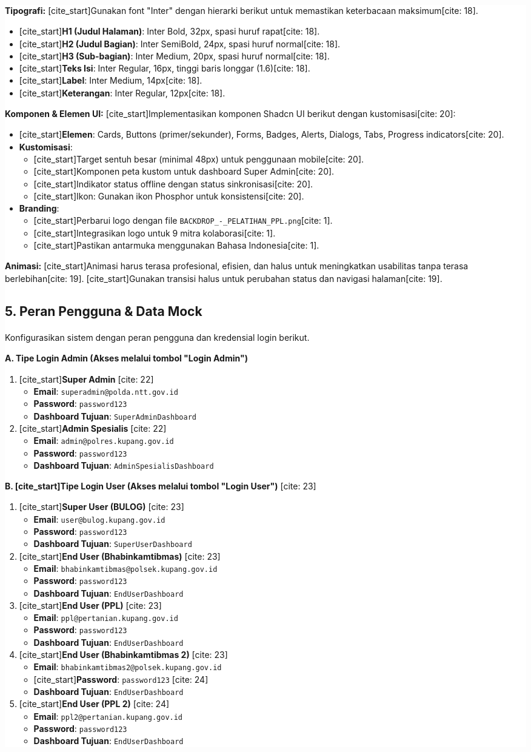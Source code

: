**Tipografi:**
[cite_start]Gunakan font "Inter" dengan hierarki berikut untuk memastikan keterbacaan maksimum[cite: 18].
* [cite_start]**H1 (Judul Halaman)**: Inter Bold, 32px, spasi huruf rapat[cite: 18].
* [cite_start]**H2 (Judul Bagian)**: Inter SemiBold, 24px, spasi huruf normal[cite: 18].
* [cite_start]**H3 (Sub-bagian)**: Inter Medium, 20px, spasi huruf normal[cite: 18].
* [cite_start]**Teks Isi**: Inter Regular, 16px, tinggi baris longgar (1.6)[cite: 18].
* [cite_start]**Label**: Inter Medium, 14px[cite: 18].
* [cite_start]**Keterangan**: Inter Regular, 12px[cite: 18].

**Komponen & Elemen UI:**
[cite_start]Implementasikan komponen Shadcn UI berikut dengan kustomisasi[cite: 20]:
* [cite_start]**Elemen**: Cards, Buttons (primer/sekunder), Forms, Badges, Alerts, Dialogs, Tabs, Progress indicators[cite: 20].
* **Kustomisasi**:
    * [cite_start]Target sentuh besar (minimal 48px) untuk penggunaan mobile[cite: 20].
    * [cite_start]Komponen peta kustom untuk dashboard Super Admin[cite: 20].
    * [cite_start]Indikator status offline dengan status sinkronisasi[cite: 20].
    * [cite_start]Ikon: Gunakan ikon Phosphor untuk konsistensi[cite: 20].
* **Branding**:
    * [cite_start]Perbarui logo dengan file `BACKDROP_-_PELATIHAN_PPL.png`[cite: 1].
    * [cite_start]Integrasikan logo untuk 9 mitra kolaborasi[cite: 1].
    * [cite_start]Pastikan antarmuka menggunakan Bahasa Indonesia[cite: 1].

**Animasi:**
[cite_start]Animasi harus terasa profesional, efisien, dan halus untuk meningkatkan usabilitas tanpa terasa berlebihan[cite: 19]. [cite_start]Gunakan transisi halus untuk perubahan status dan navigasi halaman[cite: 19].

## **5. Peran Pengguna & Data Mock**
Konfigurasikan sistem dengan peran pengguna dan kredensial login berikut.

**A. Tipe Login Admin (Akses melalui tombol "Login Admin")**
1.  [cite_start]**Super Admin** [cite: 22]
    * **Email**: `superadmin@polda.ntt.gov.id`
    * **Password**: `password123`
    * **Dashboard Tujuan**: `SuperAdminDashboard`
2.  [cite_start]**Admin Spesialis** [cite: 22]
    * **Email**: `admin@polres.kupang.gov.id`
    * **Password**: `password123`
    * **Dashboard Tujuan**: `AdminSpesialisDashboard`

**B. [cite_start]Tipe Login User (Akses melalui tombol "Login User")** [cite: 23]
1.  [cite_start]**Super User (BULOG)** [cite: 23]
    * **Email**: `user@bulog.kupang.gov.id`
    * **Password**: `password123`
    * **Dashboard Tujuan**: `SuperUserDashboard`
2.  [cite_start]**End User (Bhabinkamtibmas)** [cite: 23]
    * **Email**: `bhabinkamtibmas@polsek.kupang.gov.id`
    * **Password**: `password123`
    * **Dashboard Tujuan**: `EndUserDashboard`
3.  [cite_start]**End User (PPL)** [cite: 23]
    * **Email**: `ppl@pertanian.kupang.gov.id`
    * **Password**: `password123`
    * **Dashboard Tujuan**: `EndUserDashboard`
4.  [cite_start]**End User (Bhabinkamtibmas 2)** [cite: 23]
    * **Email**: `bhabinkamtibmas2@polsek.kupang.gov.id`
    * [cite_start]**Password**: `password123` [cite: 24]
    * **Dashboard Tujuan**: `EndUserDashboard`
5.  [cite_start]**End User (PPL 2)** [cite: 24]
    * **Email**: `ppl2@pertanian.kupang.gov.id`
    * **Password**: `password123`
    * **Dashboard Tujuan**: `EndUserDashboard`
